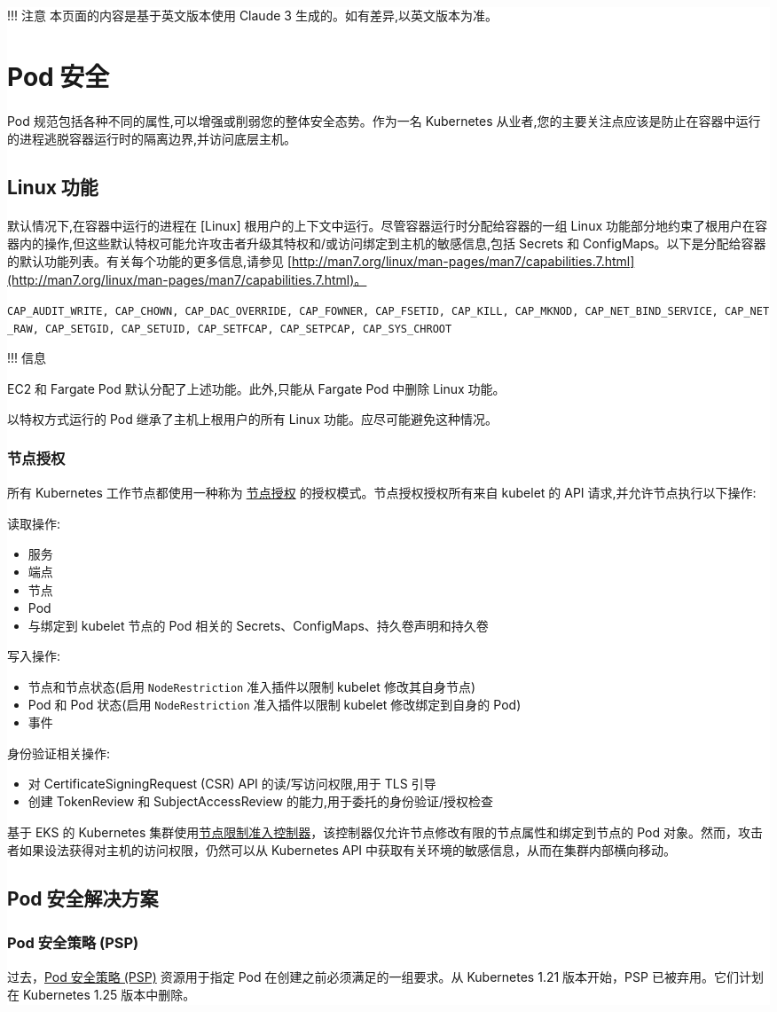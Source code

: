 !!! 注意
    本页面的内容是基于英文版本使用 Claude 3 生成的。如有差异,以英文版本为准。

# Pod 安全

Pod 规范包括各种不同的属性,可以增强或削弱您的整体安全态势。作为一名 Kubernetes 从业者,您的主要关注点应该是防止在容器中运行的进程逃脱容器运行时的隔离边界,并访问底层主机。

## Linux 功能

默认情况下,在容器中运行的进程在 \[Linux\] 根用户的上下文中运行。尽管容器运行时分配给容器的一组 Linux 功能部分地约束了根用户在容器内的操作,但这些默认特权可能允许攻击者升级其特权和/或访问绑定到主机的敏感信息,包括 Secrets 和 ConfigMaps。以下是分配给容器的默认功能列表。有关每个功能的更多信息,请参见 [http://man7.org/linux/man-pages/man7/capabilities.7.html](http://man7.org/linux/man-pages/man7/capabilities.7.html)。

`CAP_AUDIT_WRITE, CAP_CHOWN, CAP_DAC_OVERRIDE, CAP_FOWNER, CAP_FSETID, CAP_KILL, CAP_MKNOD, CAP_NET_BIND_SERVICE, CAP_NET_RAW, CAP_SETGID, CAP_SETUID, CAP_SETFCAP, CAP_SETPCAP, CAP_SYS_CHROOT`

!!! 信息

  EC2 和 Fargate Pod 默认分配了上述功能。此外,只能从 Fargate Pod 中删除 Linux 功能。

以特权方式运行的 Pod 继承了主机上根用户的所有 Linux 功能。应尽可能避免这种情况。

### 节点授权

所有 Kubernetes 工作节点都使用一种称为 [节点授权](https://kubernetes.io/docs/reference/access-authn-authz/node/) 的授权模式。节点授权授权所有来自 kubelet 的 API 请求,并允许节点执行以下操作:

读取操作:

- 服务
- 端点
- 节点
- Pod
- 与绑定到 kubelet 节点的 Pod 相关的 Secrets、ConfigMaps、持久卷声明和持久卷

写入操作:

- 节点和节点状态(启用 `NodeRestriction` 准入插件以限制 kubelet 修改其自身节点)
- Pod 和 Pod 状态(启用 `NodeRestriction` 准入插件以限制 kubelet 修改绑定到自身的 Pod)
- 事件

身份验证相关操作:

- 对 CertificateSigningRequest (CSR) API 的读/写访问权限,用于 TLS 引导
- 创建 TokenReview 和 SubjectAccessReview 的能力,用于委托的身份验证/授权检查

基于 EKS 的 Kubernetes 集群使用[节点限制准入控制器](https://kubernetes.io/docs/reference/access-authn-authz/admission-controllers/#noderestriction)，该控制器仅允许节点修改有限的节点属性和绑定到节点的 Pod 对象。然而，攻击者如果设法获得对主机的访问权限，仍然可以从 Kubernetes API 中获取有关环境的敏感信息，从而在集群内部横向移动。

## Pod 安全解决方案

### Pod 安全策略 (PSP)

过去，[Pod 安全策略 (PSP)](https://kubernetes.io/docs/concepts/policy/pod-security-policy/) 资源用于指定 Pod 在创建之前必须满足的一组要求。从 Kubernetes 1.21 版本开始，PSP 已被弃用。它们计划在 Kubernetes 1.25 版本中删除。


[k8s-env-var-docs]: https://kubernetes.io/docs/concepts/services-networking/service/#environment-variables
[dns-policy]: https://kubernetes.io/docs/concepts/services-networking/dns-pod-service/#pod-s-dns-policy